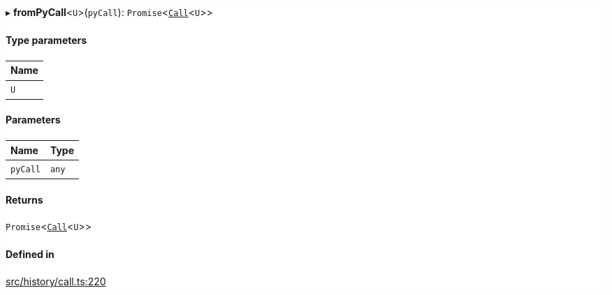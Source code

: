 ▸ **fromPyCall**\<`U`\>(`pyCall`): `Promise`\<[`Call`](History.Call.md)\<`U`\>\>

#### Type parameters

| Name |
| :------ |
| `U` |

#### Parameters

| Name | Type |
| :------ | :------ |
| `pyCall` | `any` |

#### Returns

`Promise`\<[`Call`](History.Call.md)\<`U`\>\>

#### Defined in

[src/history/call.ts:220](https://github.com/guardrails-ai/guardrails-js/blob/7b16ceec34175b977bef288d9d37190ade89c2d8/src/history/call.ts#L220)
